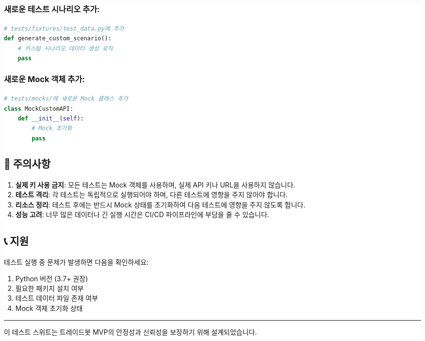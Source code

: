 ### 새로운 테스트 시나리오 추가:
```python
# tests/fixtures/test_data.py에 추가
def generate_custom_scenario():
    # 커스텀 시나리오 데이터 생성 로직
    pass
```

### 새로운 Mock 객체 추가:
```python
# tests/mocks/에 새로운 Mock 클래스 추가
class MockCustomAPI:
    def __init__(self):
        # Mock 초기화
        pass
```

## 🚨 주의사항

1. **실제 키 사용 금지**: 모든 테스트는 Mock 객체를 사용하며, 실제 API 키나 URL을 사용하지 않습니다.
2. **테스트 격리**: 각 테스트는 독립적으로 실행되어야 하며, 다른 테스트에 영향을 주지 않아야 합니다.
3. **리소스 정리**: 테스트 후에는 반드시 Mock 상태를 초기화하여 다음 테스트에 영향을 주지 않도록 합니다.
4. **성능 고려**: 너무 많은 데이터나 긴 실행 시간은 CI/CD 파이프라인에 부담을 줄 수 있습니다.

## 📞 지원

테스트 실행 중 문제가 발생하면 다음을 확인하세요:
1. Python 버전 (3.7+ 권장)
2. 필요한 패키지 설치 여부
3. 테스트 데이터 파일 존재 여부
4. Mock 객체 초기화 상태

---

이 테스트 스위트는 트레이드봇 MVP의 안정성과 신뢰성을 보장하기 위해 설계되었습니다.